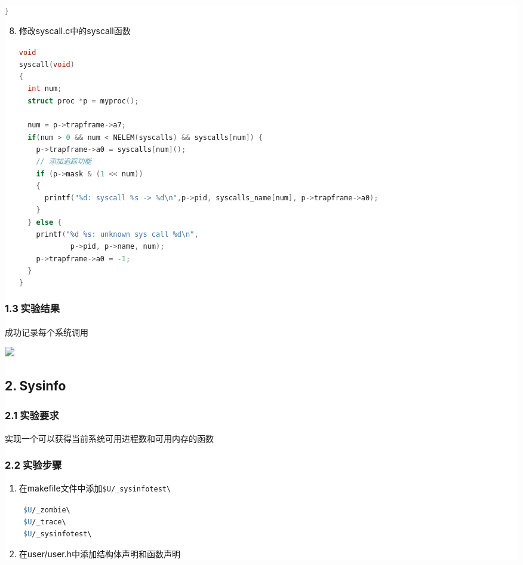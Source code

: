    ```c
   }
   ```

   

8. 修改syscall.c中的syscall函数

   ```c
   void
   syscall(void)
   {
     int num;
     struct proc *p = myproc();
   
     num = p->trapframe->a7;
     if(num > 0 && num < NELEM(syscalls) && syscalls[num]) {
       p->trapframe->a0 = syscalls[num]();
       // 添加追踪功能
       if (p->mask & (1 << num))
       {
         printf("%d: syscall %s -> %d\n",p->pid, syscalls_name[num], p->trapframe->a0);
       }
     } else {
       printf("%d %s: unknown sys call %d\n",
               p->pid, p->name, num);
       p->trapframe->a0 = -1;
     }
   }
   ```

   

### 1.3 实验结果

成功记录每个系统调用

![](https://thumbnail0.baidupcs.com/thumbnail/d612e3df4r5d57bf4198f6d173183cc3?fid=1099950169229-250528-548271812866027&time=1659060000&rt=sh&sign=FDTAER-DCb740ccc5511e5e8fedcff06b081203-Z39CpTd86mKjabA3a%2B7eL2HEDkQ%3D&expires=8h&chkv=0&chkbd=0&chkpc=&dp-logid=245818770601388082&dp-callid=0&file_type=0&size=c1536_u864&quality=90&vuk=-&ft=video&autopolicy=1)

## 2. Sysinfo

### 2.1 实验要求

实现一个可以获得当前系统可用进程数和可用内存的函数

### 2.2 实验步骤

1. 在makefile文件中添加`$U/_sysinfotest\`

   ```makefile
   	$U/_zombie\
   	$U/_trace\
   	$U/_sysinfotest\
   ```

2. 在user/user.h中添加结构体声明和函数声明
